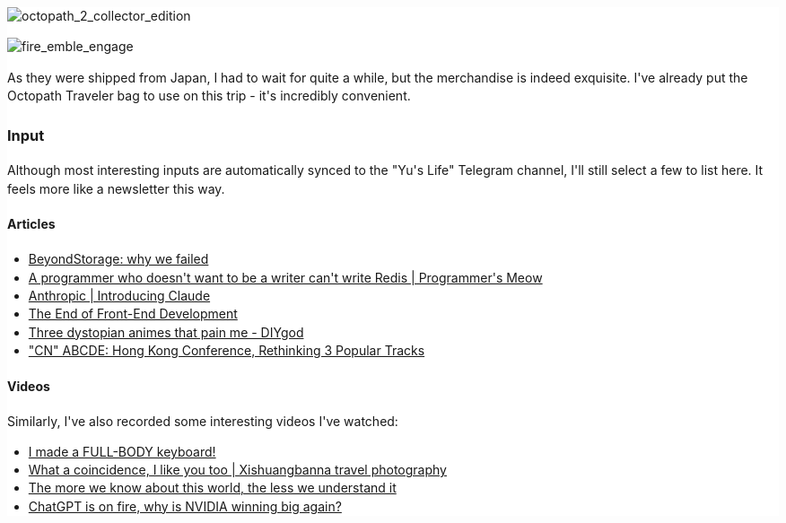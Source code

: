 ![octopath_2_collector_edition](https://image.pseudoyu.com/images/octopath_2_collector_edition.jpg)

![fire_emble_engage](https://image.pseudoyu.com/images/fire_emble_engage.jpg)

As they were shipped from Japan, I had to wait for quite a while, but the merchandise is indeed exquisite. I've already put the Octopath Traveler bag to use on this trip - it's incredibly convenient.

### Input

Although most interesting inputs are automatically synced to the "Yu's Life" Telegram channel, I'll still select a few to list here. It feels more like a newsletter this way.

#### Articles

- [BeyondStorage: why we failed](https://xuanwo.io/2023/01-beyond-storage-why-we-failed/)
- [A programmer who doesn't want to be a writer can't write Redis | Programmer's Meow](https://catcoding.me/p/redis-antriez/)
- [Anthropic | Introducing Claude](https://www.anthropic.com/index/introducing-claude)
- [The End of Front-End Development](https://www.joshwcomeau.com/blog/the-end-of-frontend-development/)
- [Three dystopian animes that pain me - DIYgod](https://diygod.me/dystopian-anime)
- ["CN" ABCDE: Hong Kong Conference, Rethinking 3 Popular Tracks](https://medium.com/@ABCDE.com/cn-abcde-%E9%A6%99%E6%B8%AF%E5%A4%A7%E4%BC%9A-%E9%87%8D%E6%96%B0%E6%80%9D%E8%80%833%E4%B8%AA%E7%83%AD%E9%97%A8%E8%B5%9B%E9%81%93-14a3f996f10f)

#### Videos

Similarly, I've also recorded some interesting videos I've watched:

- [I made a FULL-BODY keyboard!](https://www.youtube.com/watch?v=h376W93gQq4)
- [What a coincidence, I like you too | Xishuangbanna travel photography](https://www.bilibili.com/video/BV1vv4y1J7vW)
- [The more we know about this world, the less we understand it](https://www.bilibili.com/video/BV1jT411W7XF)
- [ChatGPT is on fire, why is NVIDIA winning big again?](https://www.bilibili.com/video/BV1na4y1T732)
